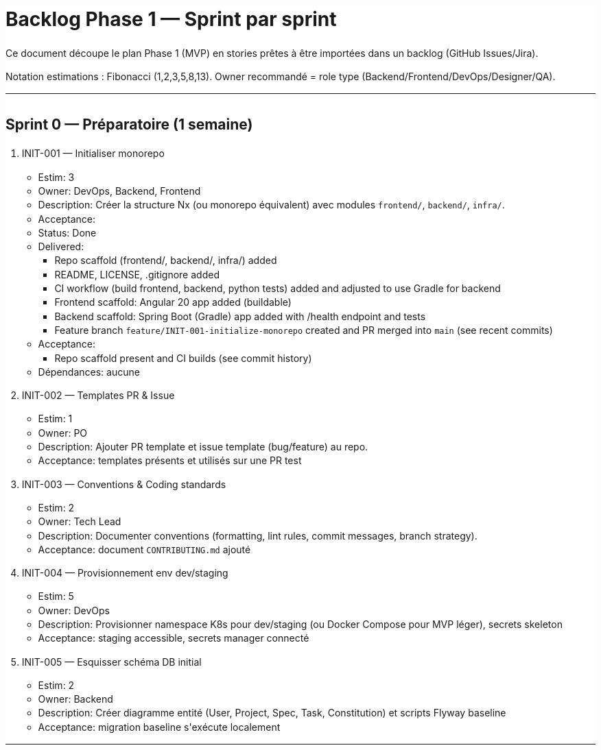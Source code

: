 # Backlog Phase 1 — Sprint par sprint

Ce document découpe le plan Phase 1 (MVP) en stories prêtes à être importées dans un backlog (GitHub Issues/Jira).

Notation estimations : Fibonacci (1,2,3,5,8,13). Owner recommandé = role type (Backend/Frontend/DevOps/Designer/QA).

---

## Sprint 0 — Préparatoire (1 semaine)

1. INIT-001 — Initialiser monorepo
   - Estim: 3
   - Owner: DevOps, Backend, Frontend
   - Description: Créer la structure Nx (ou monorepo équivalent) avec modules `frontend/`, `backend/`, `infra/`.
   - Acceptance:
    - Status: Done
    - Delivered:
       - Repo scaffold (frontend/, backend/, infra/) added
       - README, LICENSE, .gitignore added
       - CI workflow (build frontend, backend, python tests) added and adjusted to use Gradle for backend
       - Frontend scaffold: Angular 20 app added (buildable)
       - Backend scaffold: Spring Boot (Gradle) app added with /health endpoint and tests
       - Feature branch `feature/INIT-001-initialize-monorepo` created and PR merged into `main` (see recent commits)
    - Acceptance:
       - Repo scaffold present and CI builds (see commit history)
   - Dépendances: aucune

2. INIT-002 — Templates PR & Issue
   - Estim: 1
   - Owner: PO
   - Description: Ajouter PR template et issue template (bug/feature) au repo.
   - Acceptance: templates présents et utilisés sur une PR test

3. INIT-003 — Conventions & Coding standards
   - Estim: 2
   - Owner: Tech Lead
   - Description: Documenter conventions (formatting, lint rules, commit messages, branch strategy).
   - Acceptance: document `CONTRIBUTING.md` ajouté

4. INIT-004 — Provisionnement env dev/staging
   - Estim: 5
   - Owner: DevOps
   - Description: Provisionner namespace K8s pour dev/staging (ou Docker Compose pour MVP léger), secrets skeleton
   - Acceptance: staging accessible, secrets manager connecté

5. INIT-005 — Esquisser schéma DB initial
   - Estim: 2
   - Owner: Backend
   - Description: Créer diagramme entité (User, Project, Spec, Task, Constitution) et scripts Flyway baseline
   - Acceptance: migration baseline s'exécute localement

---
